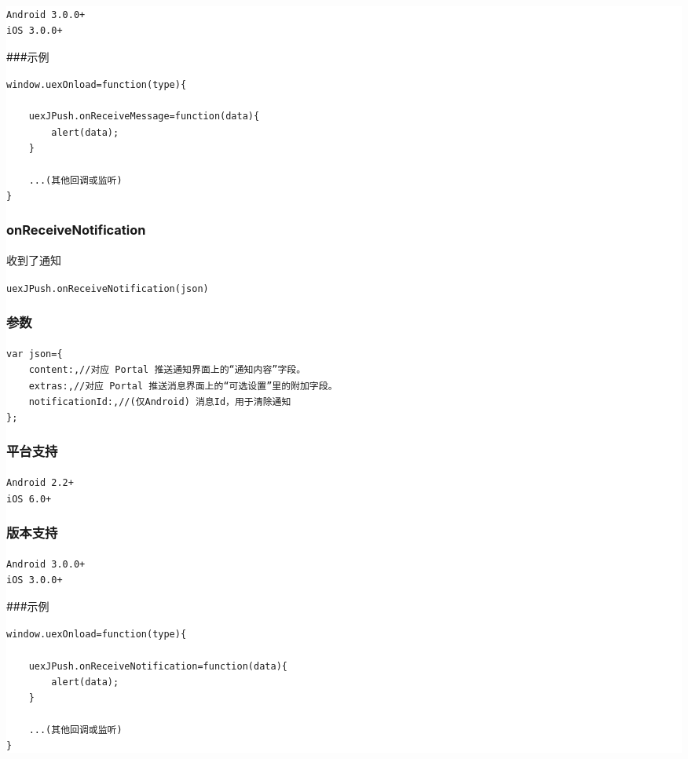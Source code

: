 ```
Android 3.0.0+
iOS 3.0.0+
```
###示例
```
window.uexOnload=function(type){
	
	uexJPush.onReceiveMessage=function(data){
		alert(data);
	}

	...(其他回调或监听)
}
```

### onReceiveNotification
收到了通知

```
uexJPush.onReceiveNotification(json)
```
### 参数

```
var json={
	content:,//对应 Portal 推送通知界面上的“通知内容”字段。
	extras:,//对应 Portal 推送消息界面上的“可选设置”里的附加字段。	
	notificationId:,//(仅Android) 消息Id，用于清除通知  
};
```
### 平台支持
```
Android 2.2+
iOS 6.0+
```
### 版本支持
```
Android 3.0.0+
iOS 3.0.0+
```
###示例
```
window.uexOnload=function(type){
	
	uexJPush.onReceiveNotification=function(data){
		alert(data);
	}

	...(其他回调或监听)
}
```
